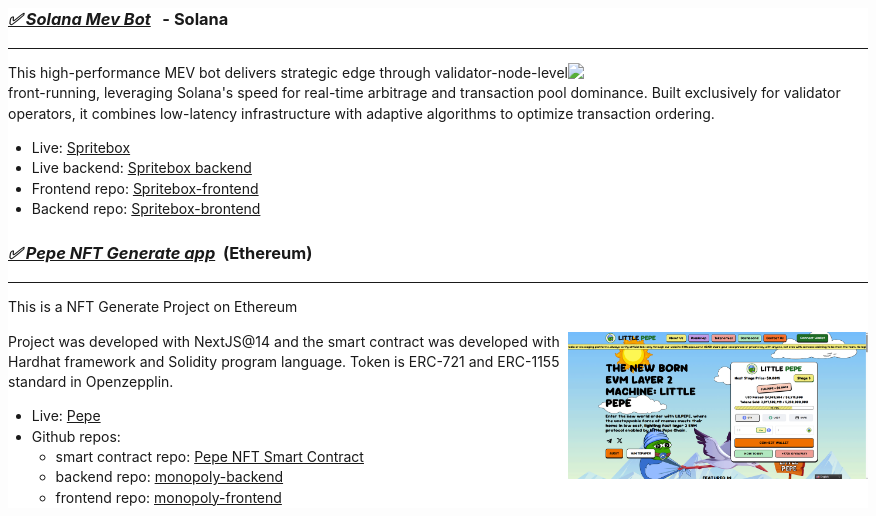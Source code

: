 
<h3><u><strong><i> ✅ Solana Mev Bot</i></strong></u> &nbsp; - Solana</h3>

<hr />

<img align="right" width="300px" src="./assets/Solana-MevBot.gif">

This high-performance MEV bot delivers strategic edge through validator-node-level front-running, leveraging Solana's speed for real-time arbitrage and transaction pool dominance. Built exclusively for validator operators, it combines low-latency infrastructure with adaptive algorithms to optimize transaction ordering.

- Live: <a href="https://spritebox.art">Spritebox</a>
- Live backend: <a href="https://api.spritebox.art">Spritebox backend</a>
- Frontend repo: <a href="https://github.com/touchsky000111/spritebox">Spritebox-frontend</a>
- Backend repo: <a href="https://github.com/touchsky000111/sprite-box-backend">Spritebox-brontend</a>


<h3><u><strong><i> ✅ Pepe NFT Generate app</i></strong></u> &nbsp;(Ethereum)</h3>
<hr />

This is a NFT Generate Project on Ethereum

<img align="right" width="300px" src="./assets/pepe.png">

Project was developed with NextJS@14 and the smart contract was developed with Hardhat framework and Solidity program language.
Token is ERC-721 and ERC-1155 standard in Openzepplin.

- Live: <a href="https://littlepepe.com">Pepe</a>
- Github repos: 
  - smart contract repo: <a href="https://github.com/touchsky000111/Ethereum-AI-NFT-Marketing-Place">Pepe NFT Smart Contract</a>
  - backend repo: <a href="https://github.com/touchsky000111/monopoly-backend">monopoly-backend</a>
  - frontend repo: <a href="https://github.com/touchsky000111/monopoly-frontend">monopoly-frontend</a>
